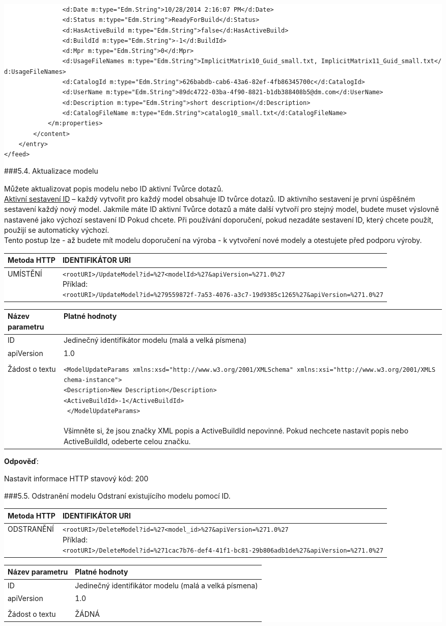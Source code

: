                     <d:Date m:type="Edm.String">10/28/2014 2:16:07 PM</d:Date>
                    <d:Status m:type="Edm.String">ReadyForBuild</d:Status>
                    <d:HasActiveBuild m:type="Edm.String">false</d:HasActiveBuild>
                    <d:BuildId m:type="Edm.String">-1</d:BuildId>
                    <d:Mpr m:type="Edm.String">0</d:Mpr>
                    <d:UsageFileNames m:type="Edm.String">ImplicitMatrix10_Guid_small.txt, ImplicitMatrix11_Guid_small.txt</d:UsageFileNames>
                    <d:CatalogId m:type="Edm.String">626babdb-cab6-43a6-82ef-4fb86345700c</d:CatalogId>
                    <d:UserName m:type="Edm.String">89dc4722-03ba-4f90-8821-b1db388408b5@dm.com</d:UserName>
                    <d:Description m:type="Edm.String">short description</d:Description>
                    <d:CatalogFileName m:type="Edm.String">catalog10_small.txt</d:CatalogFileName>
                </m:properties>
            </content>
        </entry>
    </feed>

###<a name="54-update-model"></a>5.4. Aktualizace modelu

Můžete aktualizovat popis modelu nebo ID aktivní Tvůrce dotazů.<br>
<ins>Aktivní sestavení ID</ins> – každý vytvořit pro každý model obsahuje ID tvůrce dotazů. ID aktivního sestavení je první úspěšném sestavení každý nový model. Jakmile máte ID aktivní Tvůrce dotazů a máte další vytvoří pro stejný model, budete muset výslovně nastavené jako výchozí sestavení ID Pokud chcete. Při používání doporučení, pokud nezadáte sestavení ID, který chcete použít, použijí se automaticky výchozí.<br>
Tento postup lze - až budete mít modelu doporučení na výroba - k vytvoření nové modely a otestujete před podporu výroby.


| Metoda HTTP | IDENTIFIKÁTOR URI |
|:--------|:--------|
|UMÍSTĚNÍ     |`<rootURI>/UpdateModel?id=%27<modelId>%27&apiVersion=%271.0%27`<br>Příklad:<br>`<rootURI>/UpdateModel?id=%279559872f-7a53-4076-a3c7-19d9385c1265%27&apiVersion=%271.0%27`|

|   Název parametru  |   Platné hodnoty                        |
|:--------          |:--------                              |
|   ID      | Jedinečný identifikátor modelu (malá a velká písmena)  |
|   apiVersion      | 1.0 |
|||
| Žádost o textu | `<ModelUpdateParams xmlns:xsd="http://www.w3.org/2001/XMLSchema" xmlns:xsi="http://www.w3.org/2001/XMLSchema-instance">`<br>`<Description>New Description</Description>`<br>`<ActiveBuildId>-1</ActiveBuildId>`<br>` </ModelUpdateParams>`<br><br>Všimněte si, že jsou značky XML popis a ActiveBuildId nepovinné. Pokud nechcete nastavit popis nebo ActiveBuildId, odeberte celou značku.|

**Odpověď**:

Nastavit informace HTTP stavový kód: 200

###<a name="55-delete-model"></a>5.5. Odstranění modelu
Odstraní existujícího modelu pomocí ID.

| Metoda HTTP | IDENTIFIKÁTOR URI |
|:--------|:--------|
|ODSTRANĚNÍ     |`<rootURI>/DeleteModel?id=%27<model_id>%27&apiVersion=%271.0%27`<br>Příklad:<br>`<rootURI>/DeleteModel?id=%271cac7b76-def4-41f1-bc81-29b806adb1de%27&apiVersion=%271.0%27`|

|   Název parametru  |   Platné hodnoty                        |
|:--------          |:--------                              |
|   ID  |   Jedinečný identifikátor modelu (malá a velká písmena) |
|   apiVersion      | 1.0 |
|||
| Žádost o textu | ŽÁDNÁ |
